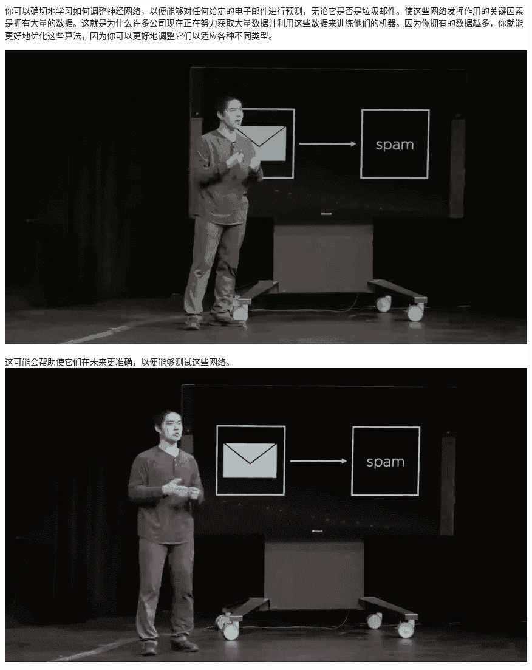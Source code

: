 你可以确切地学习如何调整神经网络，以便能够对任何给定的电子邮件进行预测，无论它是否是垃圾邮件。使这些网络发挥作用的关键因素是拥有大量的数据。这就是为什么许多公司现在正在努力获取大量数据并利用这些数据来训练他们的机器。因为你拥有的数据越多，你就能更好地优化这些算法，因为你可以更好地调整它们以适应各种不同类型。

![](img/f15e898e5a854caacbc93b2800ef3929_125.png)

这可能会帮助使它们在未来更准确，以便能够测试这些网络。![](img/f15e898e5a854caacbc93b2800ef3929_127.png)
